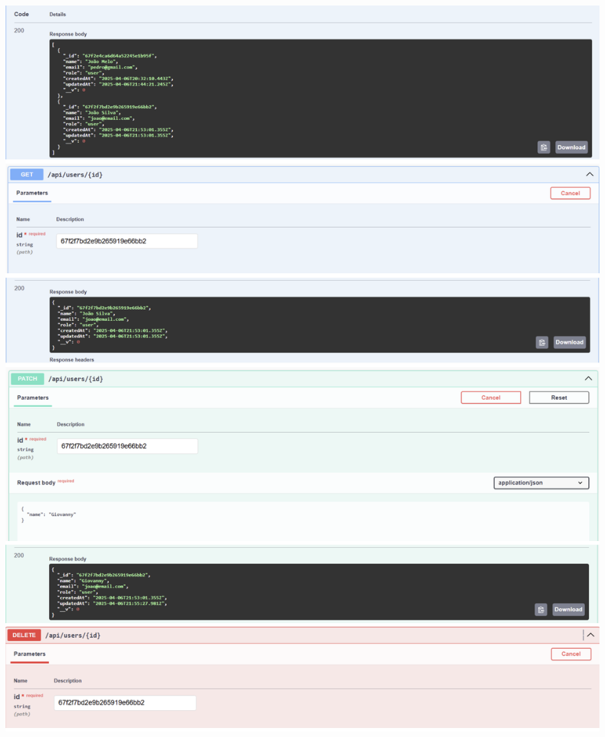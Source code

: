 ![Teste Users](img/testes_api/User/users4.png)
![Teste Users](img/testes_api/User/users5.png)
![Teste Users](img/testes_api/User/users6.png)
![Teste Users](img/testes_api/User/users7.png)
![Teste Users](img/testes_api/User/users8.png)
![Teste Users](img/testes_api/User/users9.png)